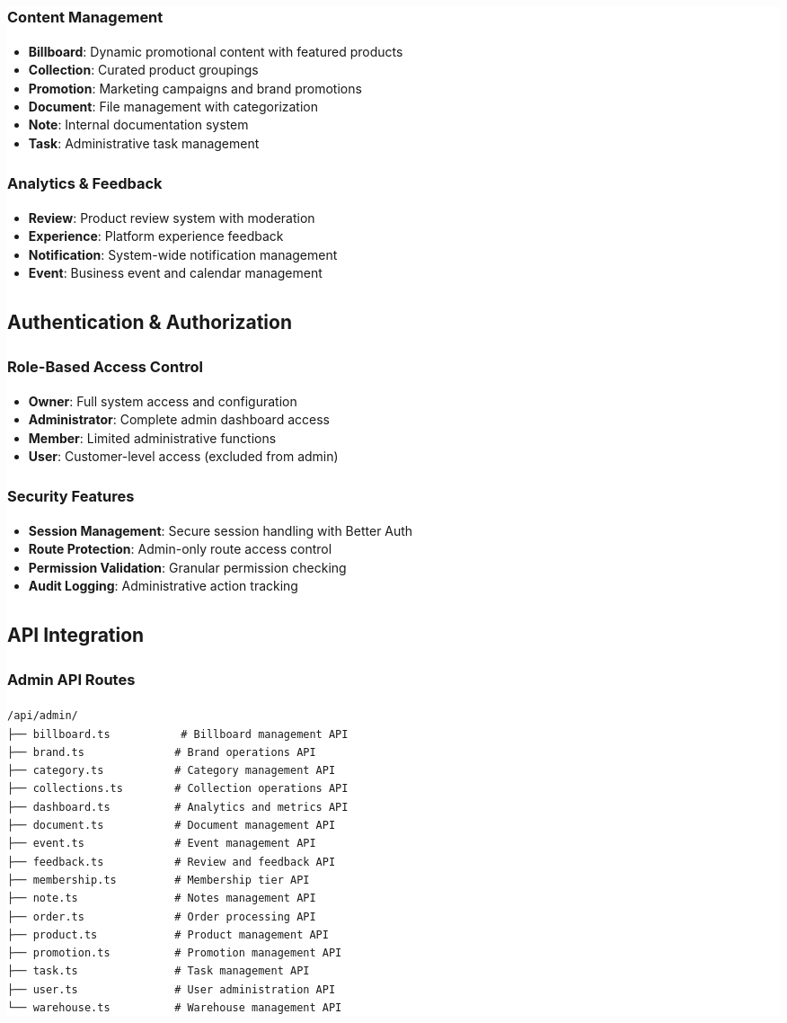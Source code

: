 ### Content Management
- **Billboard**: Dynamic promotional content with featured products
- **Collection**: Curated product groupings
- **Promotion**: Marketing campaigns and brand promotions
- **Document**: File management with categorization
- **Note**: Internal documentation system
- **Task**: Administrative task management

### Analytics & Feedback
- **Review**: Product review system with moderation
- **Experience**: Platform experience feedback
- **Notification**: System-wide notification management
- **Event**: Business event and calendar management

## Authentication & Authorization

### Role-Based Access Control
- **Owner**: Full system access and configuration
- **Administrator**: Complete admin dashboard access
- **Member**: Limited administrative functions
- **User**: Customer-level access (excluded from admin)

### Security Features
- **Session Management**: Secure session handling with Better Auth
- **Route Protection**: Admin-only route access control
- **Permission Validation**: Granular permission checking
- **Audit Logging**: Administrative action tracking

## API Integration

### Admin API Routes
```
/api/admin/
├── billboard.ts           # Billboard management API
├── brand.ts              # Brand operations API
├── category.ts           # Category management API
├── collections.ts        # Collection operations API
├── dashboard.ts          # Analytics and metrics API
├── document.ts           # Document management API
├── event.ts              # Event management API
├── feedback.ts           # Review and feedback API
├── membership.ts         # Membership tier API
├── note.ts               # Notes management API
├── order.ts              # Order processing API
├── product.ts            # Product management API
├── promotion.ts          # Promotion management API
├── task.ts               # Task management API
├── user.ts               # User administration API
└── warehouse.ts          # Warehouse management API
```
